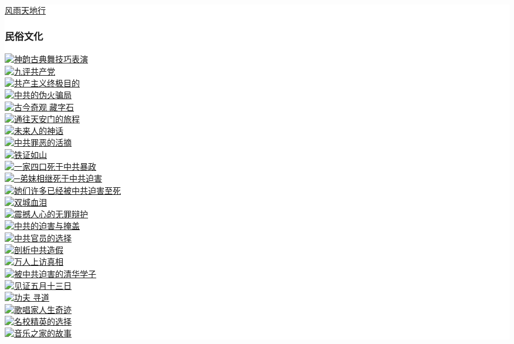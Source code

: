 <a href="https://github.com/19920513/www/blob/master/README.md?fq#1" target="_blank">风雨天地行</a></p></td></tr><tr><td width="742"><h3><p><strong>民俗文化</strong></p></h3></td><td VALIGN=TOP rowspan=50><a href="https://gitlab.com/Columbusr3/vdSY-Classical-Chinese-Dance-Technique-Collection-2018/raw/master/public/SY-Classical-Chinese-Dance-Technique-Collection-2018.webm" target="_blank"><img width="130" src="https://raw.githubusercontent.com/19920513/djy/master/gb/130/gudianwu.jpg" title="神韵古典舞技巧表演" alt="神韵古典舞技巧表演"></a><br><a href="https://github.com/19920513/www/blob/master/README.md?fq#1" target="_blank"><img width="130" src="https://raw.githubusercontent.com/19920513/djy/master/gb/130/9ping.jpg" title="九评共产党" alt="九评共产党"></a><br><a href="https://gitlab.com/Fergalfg4a/vdzjmd1_19/raw/master/public/zjmd1_19.webm" target="_blank"><img width="130" src="https://raw.githubusercontent.com/19920513/djy/master/gb/130/communism.jpg" title="共产主义终极目的" alt="共产主义终极目的"></a><br><a href="https://gitlab.com/qwertyui12/ww/-/raw/main/Falsefire.mp4" target="_blank"><img width="130" src="https://raw.githubusercontent.com/19920513/djy/master/gb/130/weihuo.jpg" title="中共的伪火骗局" alt="中共的伪火骗局"></a><br><a href="https://gitlab.com/Edgardg8/vdTdowhauWx9WiM/raw/master/public/TdowhauWx9WiM.webm" target="_blank"><img width="130" src="https://raw.githubusercontent.com/19920513/djy/master/gb/130/changzhi.jpg" title="古今奇观 藏字石" alt="古今奇观 藏字石"></a><br><a href="https://gitlab.com/Dirkchel/vd3-JTT_CN_MH-360p/raw/master/public/3-JTT_CN_MH-360p.webm" target="_blank"><img width="130" src="https://raw.githubusercontent.com/19920513/djy/master/gb/130/tianan.jpg" title="通往天安门的旅程" alt="通往天安门的旅程"></a><br><a href="https://github.com/19920513/www/blob/master/README.md?fq#1" target="_blank"><img width="130" src="https://raw.githubusercontent.com/19920513/djy/master/gb/130/weilai.jpg" title="未来人的神话" alt="未来人的神话"></a><br><a href="https://github.com/19920513/www/blob/master/README.md?fq#1" target="_blank"><img width="130" src="https://raw.githubusercontent.com/19920513/djy/master/gb/130/ji-zy.jpg" title="中共罪恶的活摘" alt="中共罪恶的活摘"></a><br><a href="https://github.com/19920513/www/blob/master/README.md?fq#1" target="_blank"><img width="130" src="https://raw.githubusercontent.com/19920513/djy/master/gb/130/huozhai.jpg" title="铁证如山" alt="铁证如山"></a><br><a href="https://gitlab.com/Conradfjd/vder3n_3VVJ/raw/master/public/er3n_3VVJ.webm" target="_blank"><img width="130" src="https://raw.githubusercontent.com/19920513/djy/master/gb/130/4ke.jpg" title="一家四口死于中共暴政" alt="一家四口死于中共暴政"></a><br><a href="https://gitlab.com/Conradhm9/vdXmL0_0XDL2p/raw/master/public/XmL0_0XDL2p.webm" target="_blank"><img width="130" src="https://raw.githubusercontent.com/19920513/djy/master/gb/130/jie-di.jpg" title="─弟妹相继死于中共迫害" alt="─弟妹相继死于中共迫害"></a><br><a href="https://gitlab.com/connieas2m/vdNG8l/raw/master/public/NG8l.webm" target="_blank"><img width="130" src="https://raw.githubusercontent.com/19920513/djy/master/gb/130/ma-sj.jpg" title="她们许多已经被中共迫害至死" alt="她们许多已经被中共迫害至死"></a><br><a href="https://gitlab.com/conroy6uj/vdwt6Y_vPhM/raw/master/public/wt6Y_vPhM.webm" target="_blank"><img width="130" src="https://raw.githubusercontent.com/19920513/djy/master/gb/130/shuan-cxl.jpg" title="双城血泪" alt="双城血泪"></a><br><a href="https://gitlab.com/Cherlynjt4/vd5Vu3_XS2V/raw/master/public/5Vu3_XS2V.webm" target="_blank"><img width="130" src="https://raw.githubusercontent.com/19920513/djy/master/gb/130/wu-zbh.jpg" title="震撼人心的无罪辩护" alt="震撼人心的无罪辩护"></a><br><a href="https://gitlab.com/Classiedfw/vdvG2w_fwq/raw/master/public/vG2w_fwq.webm" target="_blank"><img width="130" src="https://raw.githubusercontent.com/19920513/djy/master/gb/130/6c10-720.jpg" title="中共的迫害与掩盖" alt="中共的迫害与掩盖"></a><br><a href="https://gitlab.com/classie65q/vdO2jN_uD/raw/master/public/O2jN_uD.webm" target="_blank"><img width="130" src="https://raw.githubusercontent.com/19920513/djy/master/gb/130/xian-z.jpg" title="中共官员的选择" alt="中共官员的选择"></a><br><a href="https://gitlab.com/Dodiegin6/vd1400forge-1210/raw/master/public/1400forge-1210.webm" target="_blank"><img width="130" src="https://raw.githubusercontent.com/19920513/djy/master/gb/130/1400l.jpg" title="剖析中共造假" alt="剖析中共造假"></a><br><a href="https://gitlab.com/Dirkgj9/vdC1WZ_mj/raw/master/public/C1WZ_mj.webm" target="_blank"><img width="130" src="https://raw.githubusercontent.com/19920513/djy/master/gb/130/425.jpg" title="万人上访真相" alt="万人上访真相"></a><br><a href="https://github.com/19920513/www/blob/master/README.md?fq#1" target="_blank"><img width="130" src="https://raw.githubusercontent.com/19920513/djy/master/gb/130/qing-h.jpg" title="被中共迫害的清华学子" alt="被中共迫害的清华学子"></a><br><a href="https://gitlab.com/Connordgy/vdJZ5e_5Vusp/raw/master/public/JZ5e_5Vusp.webm" target="_blank"><img width="130" src="https://raw.githubusercontent.com/19920513/djy/master/gb/130/jian-z513.jpg" title="见证五月十三日" alt="见证五月十三日"></a><br><a href="https://gitlab.com/Conradtfdc/vd0iY/raw/master/public/0iY.webm" target="_blank"><img width="130" src="https://raw.githubusercontent.com/19920513/djy/master/gb/130/gongfu.jpg" title="功夫 寻道" alt="功夫 寻道"></a><br><a href="https://gitlab.com/Doloresank/vdguanguimin/raw/master/public/guanguimin.webm" target="_blank"><img width="130" src="https://raw.githubusercontent.com/19920513/djy/master/gb/130/guangguimian.jpg" title="歌唱家人生奇迹" alt="歌唱家人生奇迹"></a><br><a href="https://gitlab.com/conradti6i/vdmjjy/raw/master/public/mjjy.webm" target="_blank"><img width="130" src="https://raw.githubusercontent.com/19920513/djy/master/gb/130/ming-jjy.jpg" title="名校精英的选择" alt="名校精英的选择"></a><br><a href="https://gitlab.com/Connorfb9/vdc4rB_QQbr/raw/master/public/c4rB_QQbr.webm" target="_blank"><img width="130" src="https://raw.githubusercontent.com/19920513/djy/master/gb/130/yin-lj.jpg" title="音乐之家的故事" alt="音乐之家的故事"></a><br><a href="https://gitlab.com/Zhai.Qiao.Ling.Shi571175/vdO23c_E/raw/master/public/O23c_E.webm" target="_blank">